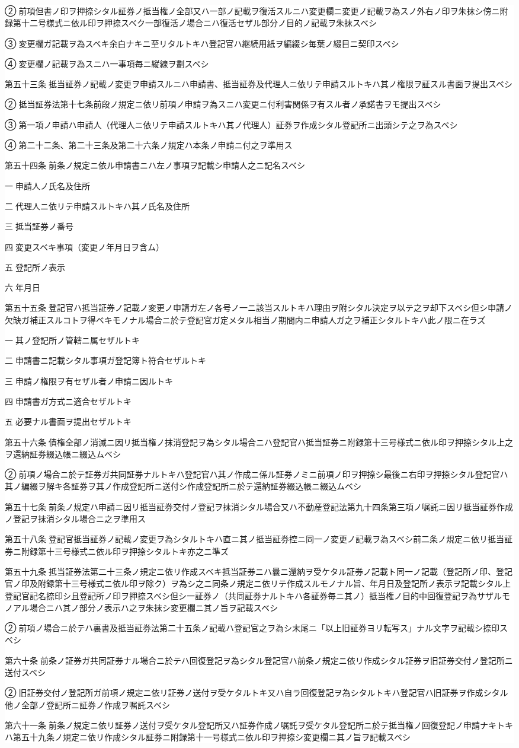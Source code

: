 ② 前項但書ノ印ヲ押捺シタル証券ノ抵当権ノ全部又ハ一部ノ記載ヲ復活スルニハ変更欄ニ変更ノ記載ヲ為スノ外右ノ印ヲ朱抹シ傍ニ附録第十二号様式ニ依ル印ヲ押捺スベク一部復活ノ場合ニハ復活セザル部分ノ目的ノ記載ヲ朱抹スベシ

③ 変更欄ガ記載ヲ為スベキ余白ナキニ至リタルトキハ登記官ハ継続用紙ヲ編綴シ毎葉ノ綴目ニ契印スベシ

④ 変更欄ノ記載ヲ為スニハ一事項毎ニ縦線ヲ劃スベシ

第五十三条 抵当証券ノ記載ノ変更ヲ申請スルニハ申請書、抵当証券及代理人ニ依リテ申請スルトキハ其ノ権限ヲ証スル書面ヲ提出スベシ

② 抵当証券法第十七条前段ノ規定ニ依リ前項ノ申請ヲ為スニハ変更ニ付利害関係ヲ有スル者ノ承諾書ヲモ提出スベシ

③ 第一項ノ申請ハ申請人（代理人ニ依リテ申請スルトキハ其ノ代理人）証券ヲ作成シタル登記所ニ出頭シテ之ヲ為スベシ

④ 第二十二条、第二十三条及第二十六条ノ規定ハ本条ノ申請ニ付之ヲ準用ス

第五十四条 前条ノ規定ニ依ル申請書ニハ左ノ事項ヲ記載シ申請人之ニ記名スベシ

一 申請人ノ氏名及住所

二 代理人ニ依リテ申請スルトキハ其ノ氏名及住所

三 抵当証券ノ番号

四 変更スベキ事項（変更ノ年月日ヲ含ム）

五 登記所ノ表示

六 年月日

第五十五条 登記官ハ抵当証券ノ記載ノ変更ノ申請ガ左ノ各号ノ一ニ該当スルトキハ理由ヲ附シタル決定ヲ以テ之ヲ却下スベシ但シ申請ノ欠缺ガ補正スルコトヲ得ベキモノナル場合ニ於テ登記官ガ定メタル相当ノ期間内ニ申請人ガ之ヲ補正シタルトキハ此ノ限ニ在ラズ

一 其ノ登記所ノ管轄ニ属セザルトキ

二 申請書ニ記載シタル事項ガ登記簿ト符合セザルトキ

三 申請ノ権限ヲ有セザル者ノ申請ニ因ルトキ

四 申請書ガ方式ニ適合セザルトキ

五 必要ナル書面ヲ提出セザルトキ

第五十六条 債権全部ノ消滅ニ因リ抵当権ノ抹消登記ヲ為シタル場合ニハ登記官ハ抵当証券ニ附録第十三号様式ニ依ル印ヲ押捺シタル上之ヲ還納証券綴込帳ニ綴込ムベシ

② 前項ノ場合ニ於テ証券ガ共同証券ナルトキハ登記官ハ其ノ作成ニ係ル証券ノミニ前項ノ印ヲ押捺シ最後ニ右印ヲ押捺シタル登記官ハ其ノ編綴ヲ解キ各証券ヲ其ノ作成登記所ニ送付シ作成登記所ニ於テ還納証券綴込帳ニ綴込ムベシ

第五十七条 前条ノ規定ハ申請ニ因リ抵当証券交付ノ登記ヲ抹消シタル場合又ハ不動産登記法第九十四条第三項ノ嘱託ニ因リ抵当証券作成ノ登記ヲ抹消シタル場合ニ之ヲ準用ス

第五十八条 登記官抵当証券ノ記載ノ変更ヲ為シタルトキハ直ニ其ノ抵当証券控ニ同一ノ変更ノ記載ヲ為スベシ前二条ノ規定ニ依リ抵当証券ニ附録第十三号様式ニ依ル印ヲ押捺シタルトキ亦之ニ準ズ

第五十九条 抵当証券法第二十三条ノ規定ニ依リ作成スベキ抵当証券ニハ曩ニ還納ヲ受ケタル証券ノ記載ト同一ノ記載（登記所ノ印、登記官ノ印及附録第十三号様式ニ依ル印ヲ除ク）ヲ為シ之ニ同条ノ規定ニ依リテ作成スルモノナル旨、年月日及登記所ノ表示ヲ記載シタル上登記官記名捺印シ且登記所ノ印ヲ押捺スベシ但シ一証券ノ（共同証券ナルトキハ各証券毎ニ其ノ）抵当権ノ目的中回復登記ヲ為サザルモノアル場合ニハ其ノ部分ノ表示ハ之ヲ朱抹シ変更欄ニ其ノ旨ヲ記載スベシ

② 前項ノ場合ニ於テハ裏書及抵当証券法第二十五条ノ記載ハ登記官之ヲ為シ末尾ニ「以上旧証券ヨリ転写ス」ナル文字ヲ記載シ捺印スベシ

第六十条 前条ノ証券ガ共同証券ナル場合ニ於テハ回復登記ヲ為シタル登記官ハ前条ノ規定ニ依リ作成シタル証券ヲ旧証券交付ノ登記所ニ送付スベシ

② 旧証券交付ノ登記所ガ前項ノ規定ニ依リ証券ノ送付ヲ受ケタルトキ又ハ自ラ回復登記ヲ為シタルトキハ登記官ハ旧証券ヲ作成シタル他ノ全部ノ登記所ニ証券ノ作成ヲ嘱託スベシ

第六十一条 前条ノ規定ニ依リ証券ノ送付ヲ受ケタル登記所又ハ証券作成ノ嘱託ヲ受ケタル登記所ニ於テ抵当権ノ回復登記ノ申請ナキトキハ第五十九条ノ規定ニ依リ作成シタル証券ニ附録第十一号様式ニ依ル印ヲ押捺シ変更欄ニ其ノ旨ヲ記載スベシ
